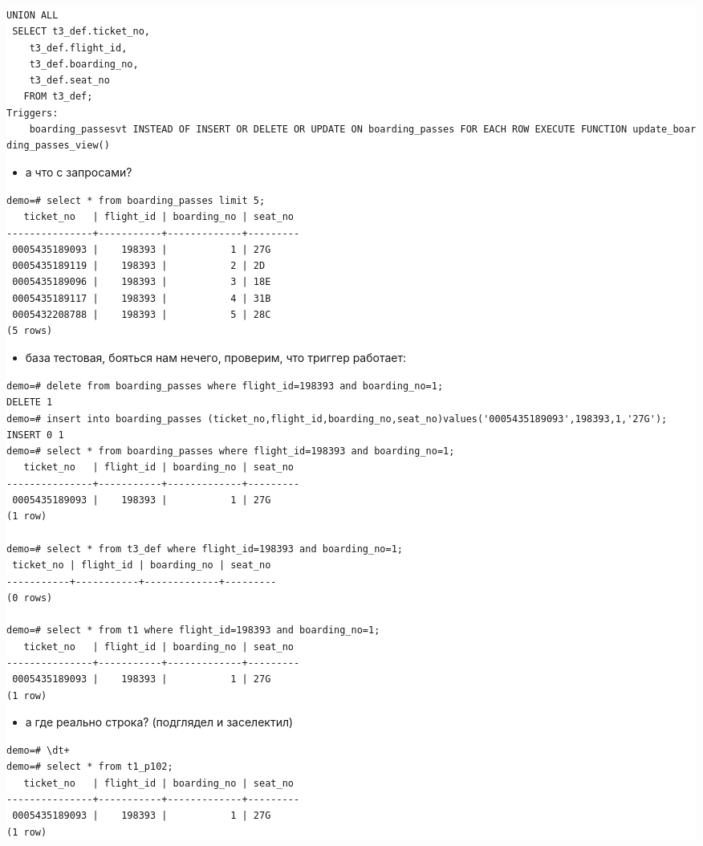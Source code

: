 ```
UNION ALL
 SELECT t3_def.ticket_no,
    t3_def.flight_id,
    t3_def.boarding_no,
    t3_def.seat_no
   FROM t3_def;
Triggers:
    boarding_passesvt INSTEAD OF INSERT OR DELETE OR UPDATE ON boarding_passes FOR EACH ROW EXECUTE FUNCTION update_boarding_passes_view()

```

- а что с запросами?
```
demo=# select * from boarding_passes limit 5;
   ticket_no   | flight_id | boarding_no | seat_no
---------------+-----------+-------------+---------
 0005435189093 |    198393 |           1 | 27G
 0005435189119 |    198393 |           2 | 2D
 0005435189096 |    198393 |           3 | 18E
 0005435189117 |    198393 |           4 | 31B
 0005432208788 |    198393 |           5 | 28C
(5 rows)

```

- база тестовая, бояться нам нечего, проверим, что триггер работает:
```
demo=# delete from boarding_passes where flight_id=198393 and boarding_no=1;
DELETE 1
demo=# insert into boarding_passes (ticket_no,flight_id,boarding_no,seat_no)values('0005435189093',198393,1,'27G');
INSERT 0 1
demo=# select * from boarding_passes where flight_id=198393 and boarding_no=1;
   ticket_no   | flight_id | boarding_no | seat_no
---------------+-----------+-------------+---------
 0005435189093 |    198393 |           1 | 27G
(1 row)

demo=# select * from t3_def where flight_id=198393 and boarding_no=1;
 ticket_no | flight_id | boarding_no | seat_no
-----------+-----------+-------------+---------
(0 rows)

demo=# select * from t1 where flight_id=198393 and boarding_no=1;
   ticket_no   | flight_id | boarding_no | seat_no
---------------+-----------+-------------+---------
 0005435189093 |    198393 |           1 | 27G
(1 row)
```

- а где реально строка? (подглядел и заселектил)
```
demo=# \dt+
demo=# select * from t1_p102;
   ticket_no   | flight_id | boarding_no | seat_no
---------------+-----------+-------------+---------
 0005435189093 |    198393 |           1 | 27G
(1 row)

```
